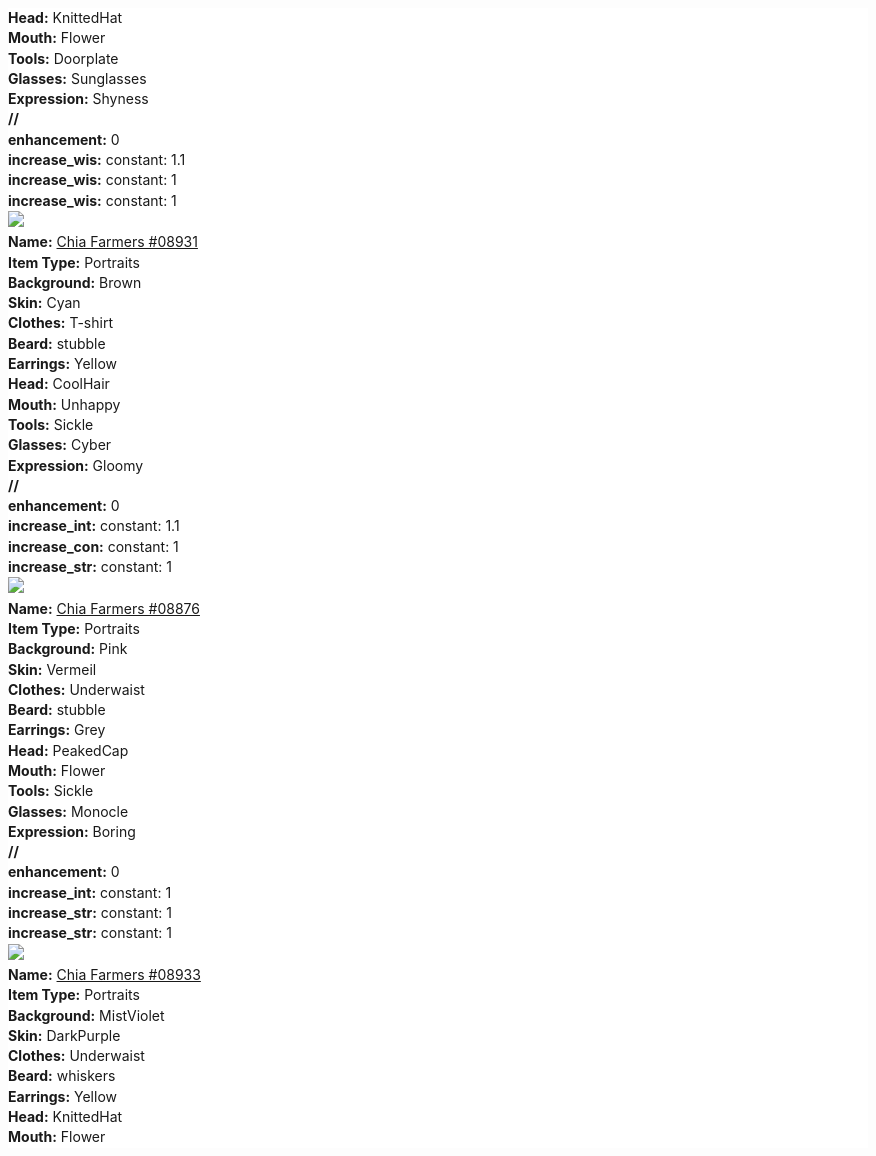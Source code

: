 <div><strong>Head:</strong> KnittedHat</div>
<div><strong>Mouth:</strong> Flower</div>
<div><strong>Tools:</strong> Doorplate</div>
<div><strong>Glasses:</strong> Sunglasses</div>
<div><strong>Expression:</strong> Shyness</div>
<div><strong>//</strong></div><div><strong>enhancement:</strong> 0</div>
<div><strong>increase_wis:</strong> constant: 1.1</div>
<div><strong>increase_wis:</strong> constant: 1</div>
<div><strong>increase_wis:</strong> constant: 1</div>
</div>
<div class="item_thumbnail">
<a href="https://mintgarden.io/nfts/nft1yqxfc7djpp85v0pndevx2pn2634wn4dl498m8xv6wkdv9zfvnjss7qlqyf"><img loading="lazy" src="https://assets.mainnet.mintgarden.io/thumbnails/f811d393b63f114e8ca00a38ad7dd40e754d369f62bc9d70882abba5baf96020.webp"></a>
<div><strong>Name:</strong> <a href="https://mintgarden.io/nfts/nft1yqxfc7djpp85v0pndevx2pn2634wn4dl498m8xv6wkdv9zfvnjss7qlqyf">Chia Farmers #08931</a></div>
<div><strong>Item Type:</strong> Portraits</div>
<div><strong>Background:</strong> Brown</div>
<div><strong>Skin:</strong> Cyan</div>
<div><strong>Clothes:</strong> T-shirt</div>
<div><strong>Beard:</strong> stubble</div>
<div><strong>Earrings:</strong> Yellow</div>
<div><strong>Head:</strong> CoolHair</div>
<div><strong>Mouth:</strong> Unhappy</div>
<div><strong>Tools:</strong> Sickle</div>
<div><strong>Glasses:</strong> Cyber</div>
<div><strong>Expression:</strong> Gloomy</div>
<div><strong>//</strong></div><div><strong>enhancement:</strong> 0</div>
<div><strong>increase_int:</strong> constant: 1.1</div>
<div><strong>increase_con:</strong> constant: 1</div>
<div><strong>increase_str:</strong> constant: 1</div>
</div>
<div class="item_thumbnail">
<a href="https://mintgarden.io/nfts/nft1p0lnmeyqp3uq88lr8ldfvxnm9jt6zm9qjtz9c8dz2c8n83l3tdpqpygxke"><img loading="lazy" src="https://assets.mainnet.mintgarden.io/thumbnails/03ba0801488c7ee434454362ecda7c2cbae15b5d62a3f4c8cf38e242c3204126.webp"></a>
<div><strong>Name:</strong> <a href="https://mintgarden.io/nfts/nft1p0lnmeyqp3uq88lr8ldfvxnm9jt6zm9qjtz9c8dz2c8n83l3tdpqpygxke">Chia Farmers #08876</a></div>
<div><strong>Item Type:</strong> Portraits</div>
<div><strong>Background:</strong> Pink</div>
<div><strong>Skin:</strong> Vermeil</div>
<div><strong>Clothes:</strong> Underwaist</div>
<div><strong>Beard:</strong> stubble</div>
<div><strong>Earrings:</strong> Grey</div>
<div><strong>Head:</strong> PeakedCap</div>
<div><strong>Mouth:</strong> Flower</div>
<div><strong>Tools:</strong> Sickle</div>
<div><strong>Glasses:</strong> Monocle</div>
<div><strong>Expression:</strong> Boring</div>
<div><strong>//</strong></div><div><strong>enhancement:</strong> 0</div>
<div><strong>increase_int:</strong> constant: 1</div>
<div><strong>increase_str:</strong> constant: 1</div>
<div><strong>increase_str:</strong> constant: 1</div>
</div>
<div class="item_thumbnail">
<a href="https://mintgarden.io/nfts/nft1py5ntkav0pv9fkc5x4gpqr2jefxhu4cwe4psdzsd973d8eskkles369ye0"><img loading="lazy" src="https://assets.mainnet.mintgarden.io/thumbnails/df02864821bb94390116631dc54da4d3b13a591ed130e1b059bf83e78d51f5dd.webp"></a>
<div><strong>Name:</strong> <a href="https://mintgarden.io/nfts/nft1py5ntkav0pv9fkc5x4gpqr2jefxhu4cwe4psdzsd973d8eskkles369ye0">Chia Farmers #08933</a></div>
<div><strong>Item Type:</strong> Portraits</div>
<div><strong>Background:</strong> MistViolet</div>
<div><strong>Skin:</strong> DarkPurple</div>
<div><strong>Clothes:</strong> Underwaist</div>
<div><strong>Beard:</strong> whiskers</div>
<div><strong>Earrings:</strong> Yellow</div>
<div><strong>Head:</strong> KnittedHat</div>
<div><strong>Mouth:</strong> Flower</div>